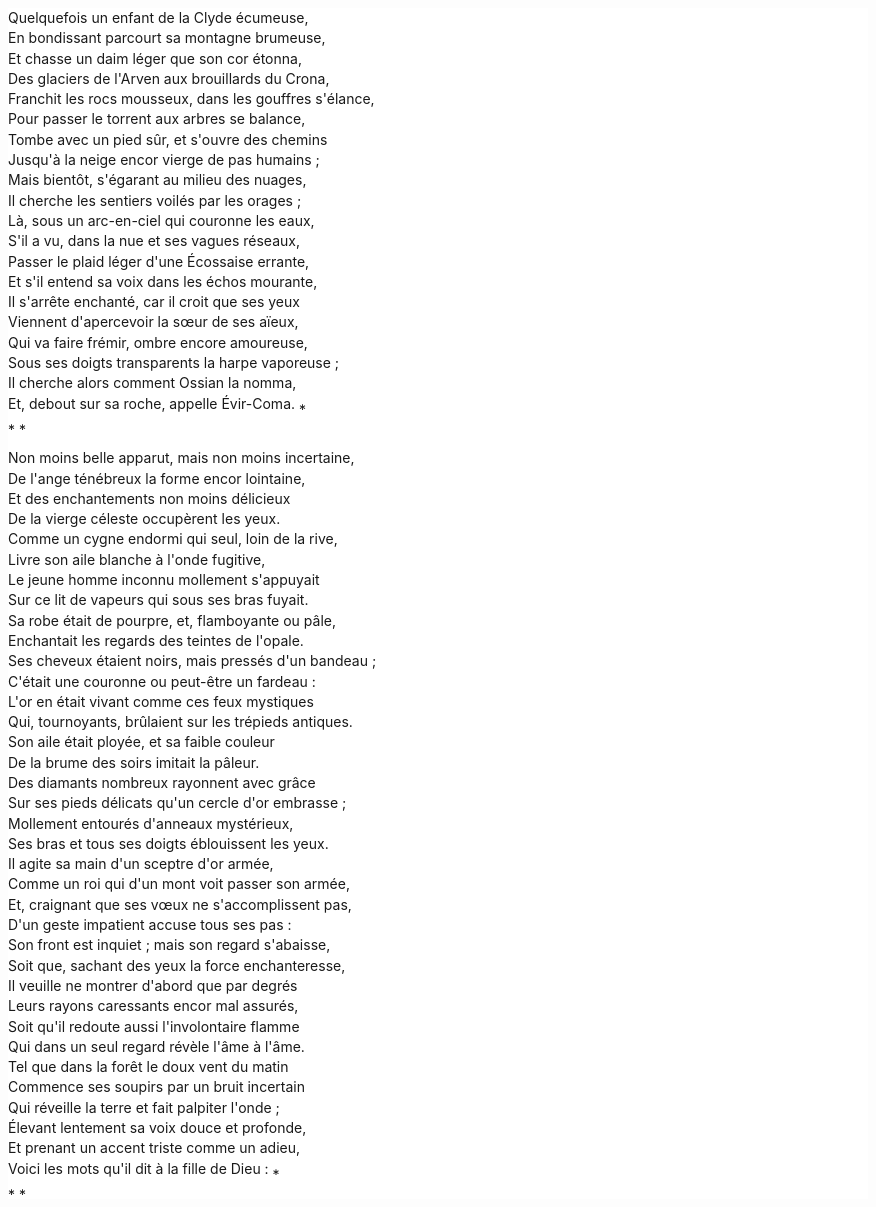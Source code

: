 
Quelquefois un enfant de la Clyde écumeuse,  
En bondissant parcourt sa montagne brumeuse,  
Et chasse un daim léger que son cor étonna,  
Des glaciers de l'Arven aux brouillards du Crona,  
Franchit les rocs mousseux, dans les gouffres s'élance,   
Pour passer le torrent aux arbres se balance,  
Tombe avec un pied sûr, et s'ouvre des chemins  
Jusqu'à la neige encor vierge de pas humains ;  
Mais bientôt, s'égarant au milieu des nuages,  
Il cherche les sentiers voilés par les orages ;  
Là, sous un arc-en-ciel qui couronne les eaux,  
S'il a vu, dans la nue et ses vagues réseaux,  
Passer le plaid léger d'une Écossaise errante,  
Et s'il entend sa voix dans les échos mourante,  
Il s'arrête enchanté, car il croit que ses yeux  
Viennent d'apercevoir la sœur de ses aïeux,  
Qui va faire frémir, ombre encore amoureuse,  
Sous ses doigts transparents la harpe vaporeuse ;  
Il cherche alors comment Ossian la nomma,  
Et, debout sur sa roche, appelle Évir-Coma.  ⁎  
⁎ ⁎

Non moins belle apparut, mais non moins incertaine,  
De l'ange ténébreux la forme encor lointaine,  
Et des enchantements non moins délicieux  
De la vierge céleste occupèrent les yeux.  
Comme un cygne endormi qui seul, loin de la rive,  
Livre son aile blanche à l'onde fugitive,  
Le jeune homme inconnu mollement s'appuyait  
Sur ce lit de vapeurs qui sous ses bras fuyait.  
Sa robe était de pourpre, et, flamboyante ou pâle,   
Enchantait les regards des teintes de l'opale.  
Ses cheveux étaient noirs, mais pressés d'un bandeau ;  
C'était une couronne ou peut-être un fardeau :  
L'or en était vivant comme ces feux mystiques  
Qui, tournoyants, brûlaient sur les trépieds antiques.  
Son aile était ployée, et sa faible couleur  
De la brume des soirs imitait la pâleur.  
Des diamants nombreux rayonnent avec grâce  
Sur ses pieds délicats qu'un cercle d'or embrasse ;  
Mollement entourés d'anneaux mystérieux,  
Ses bras et tous ses doigts éblouissent les yeux.  
Il agite sa main d'un sceptre d'or armée,  
Comme un roi qui d'un mont voit passer son armée,  
Et, craignant que ses vœux ne s'accomplissent pas,  
D'un geste impatient accuse tous ses pas :  
Son front est inquiet ; mais son regard s'abaisse,  
Soit que, sachant des yeux la force enchanteresse,  
Il veuille ne montrer d'abord que par degrés  
Leurs rayons caressants encor mal assurés,  
Soit qu'il redoute aussi l'involontaire flamme  
Qui dans un seul regard révèle l'âme à l'âme.  
Tel que dans la forêt le doux vent du matin  
Commence ses soupirs par un bruit incertain  
Qui réveille la terre et fait palpiter l'onde ;  
Élevant lentement sa voix douce et profonde,  
Et prenant un accent triste comme un adieu,  
Voici les mots qu'il dit à la fille de Dieu :  ⁎  
⁎ ⁎ 

